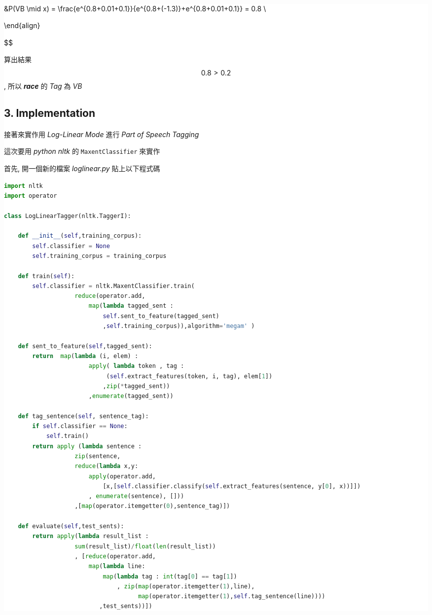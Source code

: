 &P(VB \mid x) = \frac{e^{0.8+0.01+0.1}}{e^{0.8+(-1.3)}+e^{0.8+0.01+0.1}} = 0.8 \\

\end{align}

$$


算出結果 $$0.8>0.2$$ , 所以 ***race*** 的 *Tag* 為 *VB*


## 3. Implementation


接著來實作用 *Log-Linear Mode* 進行 *Part of Speech Tagging*


這次要用 *python nltk*  的 `MaxentClassifier` 來實作


首先, 開一個新的檔案 *loglinear.py* 貼上以下程式碼



```python loglinear.py
import nltk
import operator

class LogLinearTagger(nltk.TaggerI):

    def __init__(self,training_corpus):
        self.classifier = None
        self.training_corpus = training_corpus
    
    def train(self):
        self.classifier = nltk.MaxentClassifier.train(
                    reduce(operator.add, 
                        map(lambda tagged_sent :
                            self.sent_to_feature(tagged_sent)
                            ,self.training_corpus)),algorithm='megam' )
    
    def sent_to_feature(self,tagged_sent):
        return  map(lambda (i, elem) : 
                        apply( lambda token , tag : 
                             (self.extract_features(token, i, tag), elem[1])
                            ,zip(*tagged_sent))
                        ,enumerate(tagged_sent))

    def tag_sentence(self, sentence_tag):
        if self.classifier == None:
            self.train()
        return apply (lambda sentence : 
                    zip(sentence,
                    reduce(lambda x,y:  
                        apply(operator.add,
                            [x,[self.classifier.classify(self.extract_features(sentence, y[0], x))]])
                        , enumerate(sentence), []))
                    ,[map(operator.itemgetter(0),sentence_tag)])

    def evaluate(self,test_sents):
        return apply(lambda result_list : 
                    sum(result_list)/float(len(result_list))
                    , [reduce(operator.add,
                        map(lambda line:
                            map(lambda tag : int(tag[0] == tag[1])
                                , zip(map(operator.itemgetter(1),line),
                                      map(operator.itemgetter(1),self.tag_sentence(line))))
                           ,test_sents))])

```